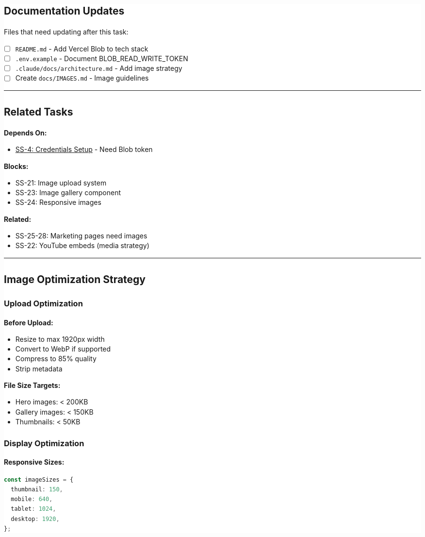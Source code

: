
## Documentation Updates

Files that need updating after this task:

- [ ] `README.md` - Add Vercel Blob to tech stack
- [ ] `.env.example` - Document BLOB_READ_WRITE_TOKEN
- [ ] `.claude/docs/architecture.md` - Add image strategy
- [ ] Create `docs/IMAGES.md` - Image guidelines

---

## Related Tasks

**Depends On:**

- [SS-4: Credentials Setup](./ss-4-credentials-setup.md) - Need Blob token

**Blocks:**

- SS-21: Image upload system
- SS-23: Image gallery component
- SS-24: Responsive images

**Related:**

- SS-25-28: Marketing pages need images
- SS-22: YouTube embeds (media strategy)

---

## Image Optimization Strategy

### Upload Optimization

**Before Upload:**

- Resize to max 1920px width
- Convert to WebP if supported
- Compress to 85% quality
- Strip metadata

**File Size Targets:**

- Hero images: < 200KB
- Gallery images: < 150KB
- Thumbnails: < 50KB

### Display Optimization

**Responsive Sizes:**

```typescript
const imageSizes = {
  thumbnail: 150,
  mobile: 640,
  tablet: 1024,
  desktop: 1920,
};
```
